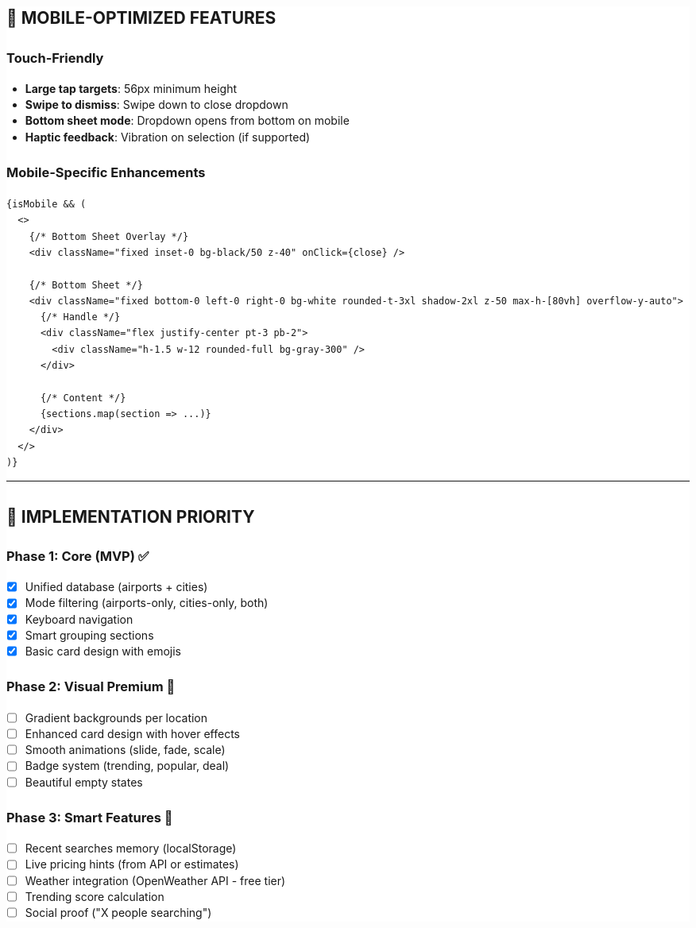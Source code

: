 
## 📱 MOBILE-OPTIMIZED FEATURES

### Touch-Friendly
- **Large tap targets**: 56px minimum height
- **Swipe to dismiss**: Swipe down to close dropdown
- **Bottom sheet mode**: Dropdown opens from bottom on mobile
- **Haptic feedback**: Vibration on selection (if supported)

### Mobile-Specific Enhancements
```tsx
{isMobile && (
  <>
    {/* Bottom Sheet Overlay */}
    <div className="fixed inset-0 bg-black/50 z-40" onClick={close} />

    {/* Bottom Sheet */}
    <div className="fixed bottom-0 left-0 right-0 bg-white rounded-t-3xl shadow-2xl z-50 max-h-[80vh] overflow-y-auto">
      {/* Handle */}
      <div className="flex justify-center pt-3 pb-2">
        <div className="h-1.5 w-12 rounded-full bg-gray-300" />
      </div>

      {/* Content */}
      {sections.map(section => ...)}
    </div>
  </>
)}
```

---

## 🎯 IMPLEMENTATION PRIORITY

### Phase 1: Core (MVP) ✅
- [x] Unified database (airports + cities)
- [x] Mode filtering (airports-only, cities-only, both)
- [x] Keyboard navigation
- [x] Smart grouping sections
- [x] Basic card design with emojis

### Phase 2: Visual Premium 🎨
- [ ] Gradient backgrounds per location
- [ ] Enhanced card design with hover effects
- [ ] Smooth animations (slide, fade, scale)
- [ ] Badge system (trending, popular, deal)
- [ ] Beautiful empty states

### Phase 3: Smart Features 🧠
- [ ] Recent searches memory (localStorage)
- [ ] Live pricing hints (from API or estimates)
- [ ] Weather integration (OpenWeather API - free tier)
- [ ] Trending score calculation
- [ ] Social proof ("X people searching")
